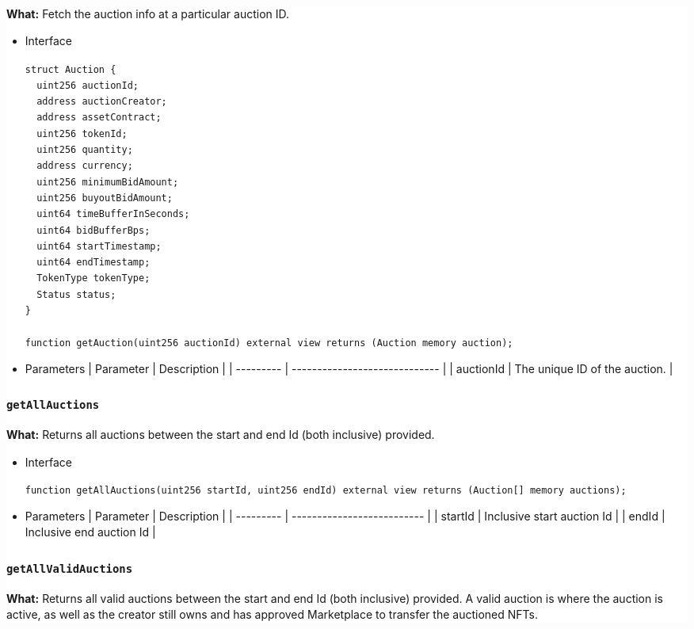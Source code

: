 **What:** Fetch the auction info at a particular auction ID.

- Interface

  ```solidity
  struct Auction {
    uint256 auctionId;
    address auctionCreator;
    address assetContract;
    uint256 tokenId;
    uint256 quantity;
    address currency;
    uint256 minimumBidAmount;
    uint256 buyoutBidAmount;
    uint64 timeBufferInSeconds;
    uint64 bidBufferBps;
    uint64 startTimestamp;
    uint64 endTimestamp;
    TokenType tokenType;
    Status status;
  }

  function getAuction(uint256 auctionId) external view returns (Auction memory auction);

  ```

- Parameters
  | Parameter | Description |
  | --------- | ----------------------------- |
  | auctionId | The unique ID of the auction. |

### `getAllAuctions`

**What:** Returns all auctions between the start and end Id (both inclusive) provided.

- Interface

  ```solidity
  function getAllAuctions(uint256 startId, uint256 endId) external view returns (Auction[] memory auctions);

  ```

- Parameters
  | Parameter | Description |
  | --------- | -------------------------- |
  | startId | Inclusive start auction Id |
  | endId | Inclusive end auction Id |

### `getAllValidAuctions`

**What:** Returns all valid auctions between the start and end Id (both inclusive) provided. A valid auction is where the auction is active, as well as the creator still owns and has approved Marketplace to transfer the auctioned NFTs.
